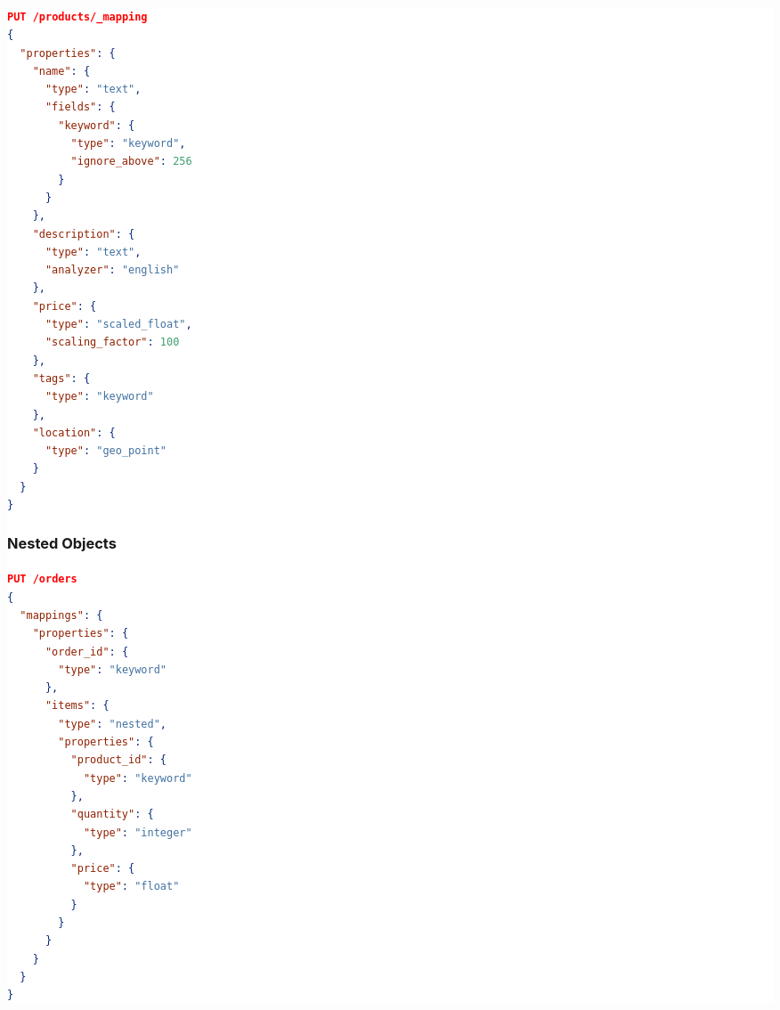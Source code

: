 ```json
PUT /products/_mapping
{
  "properties": {
    "name": {
      "type": "text",
      "fields": {
        "keyword": {
          "type": "keyword",
          "ignore_above": 256
        }
      }
    },
    "description": {
      "type": "text",
      "analyzer": "english"
    },
    "price": {
      "type": "scaled_float",
      "scaling_factor": 100
    },
    "tags": {
      "type": "keyword"
    },
    "location": {
      "type": "geo_point"
    }
  }
}
```

### Nested Objects

```json
PUT /orders
{
  "mappings": {
    "properties": {
      "order_id": {
        "type": "keyword"
      },
      "items": {
        "type": "nested",
        "properties": {
          "product_id": {
            "type": "keyword"
          },
          "quantity": {
            "type": "integer"
          },
          "price": {
            "type": "float"
          }
        }
      }
    }
  }
}
```
